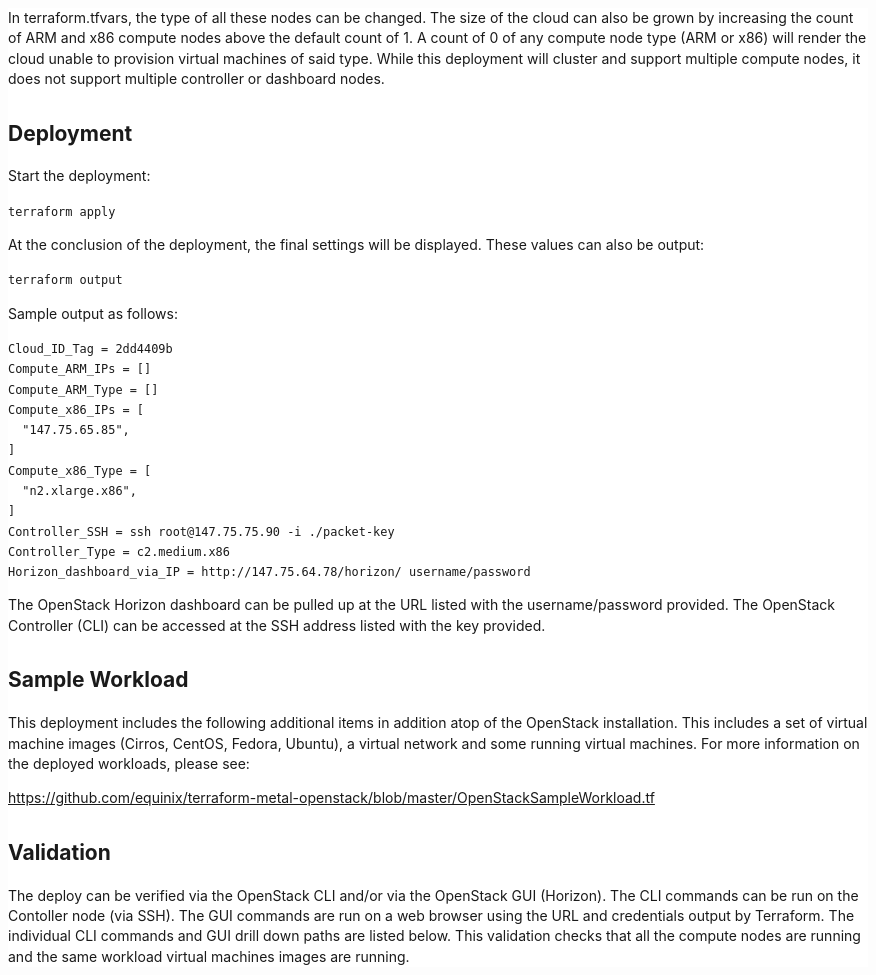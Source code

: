 In terraform.tfvars, the type of all these nodes can be changed. The size of the cloud can also be grown by increasing the count of ARM and x86 compute nodes above the default count of 1. A count of 0 of any compute node type (ARM or x86) will render the cloud unable to provision virtual machines of said type. While this deployment will cluster and support multiple compute nodes, it does not support multiple controller or dashboard nodes.

## Deployment

Start the deployment:

```bash
terraform apply
```

At the conclusion of the deployment, the final settings will be displayed. These values can also be output:

```bash
terraform output
```

Sample output as follows:

```
Cloud_ID_Tag = 2dd4409b
Compute_ARM_IPs = []
Compute_ARM_Type = []
Compute_x86_IPs = [
  "147.75.65.85",
]
Compute_x86_Type = [
  "n2.xlarge.x86",
]
Controller_SSH = ssh root@147.75.75.90 -i ./packet-key
Controller_Type = c2.medium.x86
Horizon_dashboard_via_IP = http://147.75.64.78/horizon/ username/password
```

The OpenStack Horizon dashboard can be pulled up at the URL listed with the username/password provided.
The OpenStack Controller (CLI) can be accessed at the SSH address listed with the key provided.

## Sample Workload

This deployment includes the following additional items in addition atop of the OpenStack installation. This includes a set of virtual machine images (Cirros, CentOS, Fedora, Ubuntu), a virtual network and some running virtual machines. For more information on the deployed workloads, please see:

https://github.com/equinix/terraform-metal-openstack/blob/master/OpenStackSampleWorkload.tf

## Validation

The deploy can be verified via the OpenStack CLI and/or via the OpenStack GUI (Horizon). The CLI commands can be run on the Contoller node (via SSH). The GUI commands are run on a web browser using the URL and credentials output by Terraform. The individual CLI commands and GUI drill down paths are listed below. This validation checks that all the compute nodes are running and the same workload virtual machines images are running.
